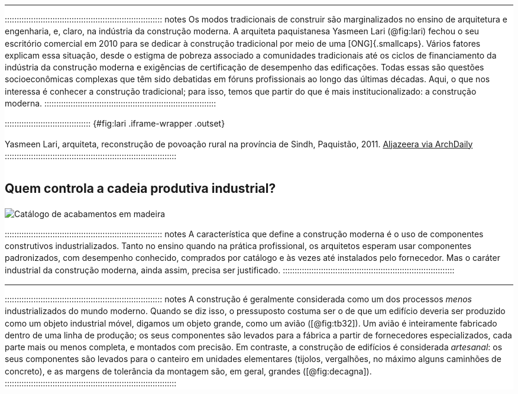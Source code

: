 * * * * * * * * * * * * * * * * * * * * * * * * * * * * * * * * * * * *

:::::::::::::::::::::::::::::::::::::::::::::::::::::::::::::::::: notes
Os modos tradicionais de construir são
marginalizados no ensino de arquitetura e engenharia, e, claro, na
indústria da construção moderna. A arquiteta paquistanesa Yasmeen Lari
(@fig:lari) fechou o seu escritório comercial em 2010 para se dedicar à
construção tradicional por meio de uma [ONG]{.smallcaps}. Vários fatores
explicam essa situação, desde o estigma de pobreza associado a
comunidades tradicionais até os ciclos de financiamento da indústria da
construção moderna e exigências de certificação de desempenho das
edificações. Todas essas são questões socioeconômicas complexas que têm
sido debatidas em fóruns profissionais ao longo das últimas décadas.
Aqui, o que nos interessa é conhecer a construção tradicional; para
isso, temos que partir do que é mais institucionalizado: a construção
moderna.
::::::::::::::::::::::::::::::::::::::::::::::::::::::::::::::::::::::::

:::::::::::::::::::::::::::::::::::: {#fig:lari .iframe-wrapper .outset}
<iframe width="1706" height="960" src="https://www.youtube-nocookie.com/embed/5yvAFis1FB0?start=156" title="YouTube video player" frameborder="0" allow="accelerometer; autoplay; clipboard-write; encrypted-media; gyroscope; picture-in-picture" allowfullscreen></iframe>

Yasmeen Lari, arquiteta, reconstrução de povoação rural na província de Sindh, Paquistão, 2011. [Aljazeera via ArchDaily](https://www.archdaily.com/541222/al-jazeera-s-rebel-architecture-episode-2-the-traditional-future)
::::::::::::::::::::::::::::::::::::::::::::::::::::::::::::::::::::::::

## Quem controla a cadeia produtiva industrial? ##

![Catálogo de acabamentos em madeira](https://i.pinimg.com/originals/27/5f/05/275f05ee300a5daaf7706d30c3c34fe1.jpg)

:::::::::::::::::::::::::::::::::::::::::::::::::::::::::::::::::: notes
A característica que define a construção moderna é o uso de componentes
construtivos industrializados. Tanto no ensino quando na prática
profissional, os arquitetos esperam usar componentes padronizados, com
desempenho conhecido, comprados por catálogo e às vezes até instalados
pelo fornecedor. Mas o caráter industrial da construção moderna, ainda
assim, precisa ser justificado.
::::::::::::::::::::::::::::::::::::::::::::::::::::::::::::::::::::::::

* * * * * * * * * * * * * * * * * * * * * * * * * * * * * * * * * * * *

:::::::::::::::::::::::::::::::::::::::::::::::::::::::::::::::::: notes
A construção é geralmente considerada como um dos processos
*menos* industrializados do mundo moderno. Quando se
diz isso, o pressuposto costuma ser o de que um edifício deveria ser
produzido como um objeto industrial móvel, digamos um objeto grande,
como um avião ([@fig:tb32]). Um avião é inteiramente fabricado dentro de
uma linha de produção; os seus componentes são levados para a fábrica a
partir de fornecedores especializados, cada parte mais ou menos
completa, e montados com precisão.
Em contraste, a construção de edifícios é considerada *artesanal*: os
seus componentes são levados para o canteiro em unidades elementares
(tijolos, vergalhões, no máximo alguns caminhões de concreto), e as
margens de tolerância da montagem são, em geral, grandes ([@fig:decagna]).
::::::::::::::::::::::::::::::::::::::::::::::::::::::::::::::::::::::::


[Pedro P. Palazzo, 2018]: https://commons.wikimedia.org/wiki/File:Casarão_do_seu_Lusa_(51000345802).jpg
[Federico Cairoli, 2019]: https://www.archdaily.com.br/br/937625/casa-em-cunha-arquipelago-arquitetos/5e964c8eb35765caec000c93-casa-em-cunha-arquipelago-arquitetos-foto
[Nayara S. Vieira, 2014]: https://www.flickr.com/photos/gugunana/albums/72157647243175224/
[Roberta Brizola e Fábio Nienow para <cite>Diário Catarinense</cite>, 2015]: https://www.clicrbs.com.br/sites/swf/dc_historiasreveladas/index.html
[Marcelo Marques de Melo, 2009]: https://www.flickr.com/photos/25857805@N08/albums/72157621900396590
[Assessoria de comunicação social do Ministério Público Federal em Santa Catarina, 2022]: https://www.mpf.mp.br/sc/sala-de-imprensa/noticias-sc/casa-do-artesao-na-aldeia-konda-em-chapeco-e-inaugurada-apos-seis-anos-de-trabalho-coletivo
[Monte da Herdade do Rego]: https://jbaganha.com/pt/portfolio/monte-da-herdade-do-rego/
[Mario Roberto Durán Ortiz, 2015]: https://commons.wikimedia.org/wiki/File:Praça_Mauá_11_2015_Rio_708.JPG
[Planta do 1.º pavimento levantada em 1924]: https://commons.wikimedia.org/wiki/File:Planta_do_1°_pavimento_do_Palácio_Monroe,_Rio_de_Janeiro.tif